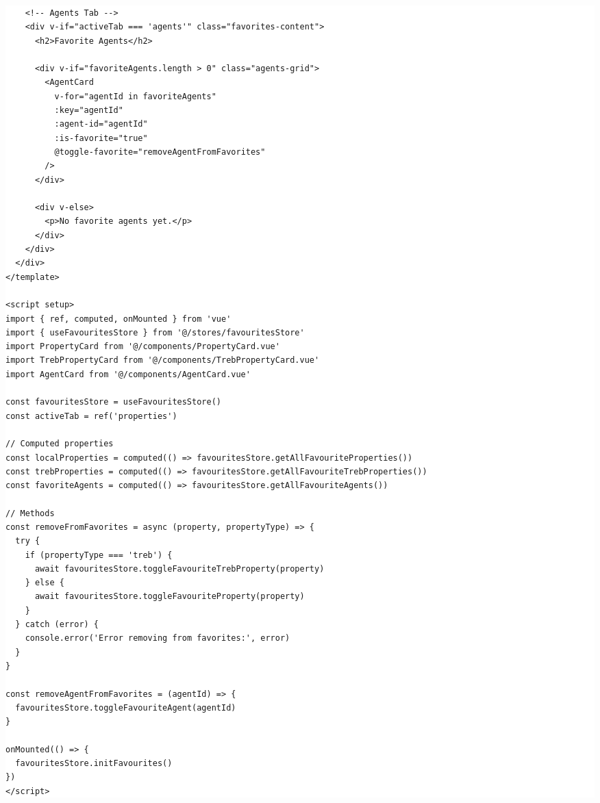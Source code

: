 ```vue
    <!-- Agents Tab -->
    <div v-if="activeTab === 'agents'" class="favorites-content">
      <h2>Favorite Agents</h2>
      
      <div v-if="favoriteAgents.length > 0" class="agents-grid">
        <AgentCard 
          v-for="agentId in favoriteAgents"
          :key="agentId"
          :agent-id="agentId"
          :is-favorite="true"
          @toggle-favorite="removeAgentFromFavorites"
        />
      </div>

      <div v-else>
        <p>No favorite agents yet.</p>
      </div>
    </div>
  </div>
</template>

<script setup>
import { ref, computed, onMounted } from 'vue'
import { useFavouritesStore } from '@/stores/favouritesStore'
import PropertyCard from '@/components/PropertyCard.vue'
import TrebPropertyCard from '@/components/TrebPropertyCard.vue'
import AgentCard from '@/components/AgentCard.vue'

const favouritesStore = useFavouritesStore()
const activeTab = ref('properties')

// Computed properties
const localProperties = computed(() => favouritesStore.getAllFavouriteProperties())
const trebProperties = computed(() => favouritesStore.getAllFavouriteTrebProperties())
const favoriteAgents = computed(() => favouritesStore.getAllFavouriteAgents())

// Methods
const removeFromFavorites = async (property, propertyType) => {
  try {
    if (propertyType === 'treb') {
      await favouritesStore.toggleFavouriteTrebProperty(property)
    } else {
      await favouritesStore.toggleFavouriteProperty(property)
    }
  } catch (error) {
    console.error('Error removing from favorites:', error)
  }
}

const removeAgentFromFavorites = (agentId) => {
  favouritesStore.toggleFavouriteAgent(agentId)
}

onMounted(() => {
  favouritesStore.initFavourites()
})
</script>
```
